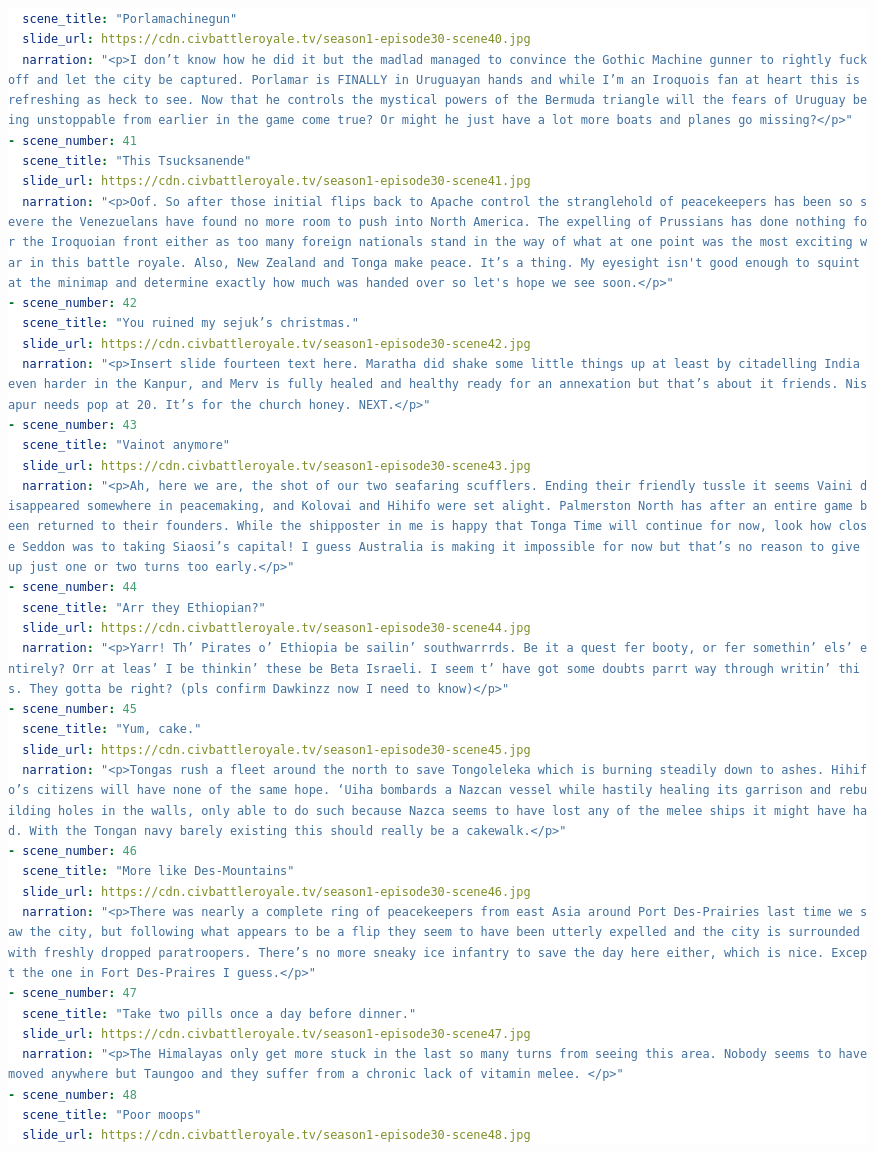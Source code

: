 ```yaml
  scene_title: "Porlamachinegun"
  slide_url: https://cdn.civbattleroyale.tv/season1-episode30-scene40.jpg
  narration: "<p>I don’t know how he did it but the madlad managed to convince the Gothic Machine gunner to rightly fuck off and let the city be captured. Porlamar is FINALLY in Uruguayan hands and while I’m an Iroquois fan at heart this is refreshing as heck to see. Now that he controls the mystical powers of the Bermuda triangle will the fears of Uruguay being unstoppable from earlier in the game come true? Or might he just have a lot more boats and planes go missing?</p>"
- scene_number: 41
  scene_title: "This Tsucksanende"
  slide_url: https://cdn.civbattleroyale.tv/season1-episode30-scene41.jpg
  narration: "<p>Oof. So after those initial flips back to Apache control the stranglehold of peacekeepers has been so severe the Venezuelans have found no more room to push into North America. The expelling of Prussians has done nothing for the Iroquoian front either as too many foreign nationals stand in the way of what at one point was the most exciting war in this battle royale. Also, New Zealand and Tonga make peace. It’s a thing. My eyesight isn't good enough to squint at the minimap and determine exactly how much was handed over so let's hope we see soon.</p>"
- scene_number: 42
  scene_title: "You ruined my sejuk’s christmas."
  slide_url: https://cdn.civbattleroyale.tv/season1-episode30-scene42.jpg
  narration: "<p>Insert slide fourteen text here. Maratha did shake some little things up at least by citadelling India even harder in the Kanpur, and Merv is fully healed and healthy ready for an annexation but that’s about it friends. Nisapur needs pop at 20. It’s for the church honey. NEXT.</p>"
- scene_number: 43
  scene_title: "Vainot anymore"
  slide_url: https://cdn.civbattleroyale.tv/season1-episode30-scene43.jpg
  narration: "<p>Ah, here we are, the shot of our two seafaring scufflers. Ending their friendly tussle it seems Vaini disappeared somewhere in peacemaking, and Kolovai and Hihifo were set alight. Palmerston North has after an entire game been returned to their founders. While the shipposter in me is happy that Tonga Time will continue for now, look how close Seddon was to taking Siaosi’s capital! I guess Australia is making it impossible for now but that’s no reason to give up just one or two turns too early.</p>"
- scene_number: 44
  scene_title: "Arr they Ethiopian?"
  slide_url: https://cdn.civbattleroyale.tv/season1-episode30-scene44.jpg
  narration: "<p>Yarr! Th’ Pirates o’ Ethiopia be sailin’ southwarrrds. Be it a quest fer booty, or fer somethin’ els’ entirely? Orr at leas’ I be thinkin’ these be Beta Israeli. I seem t’ have got some doubts parrt way through writin’ this. They gotta be right? (pls confirm Dawkinzz now I need to know)</p>"
- scene_number: 45
  scene_title: "Yum, cake."
  slide_url: https://cdn.civbattleroyale.tv/season1-episode30-scene45.jpg
  narration: "<p>Tongas rush a fleet around the north to save Tongoleleka which is burning steadily down to ashes. Hihifo’s citizens will have none of the same hope. ‘Uiha bombards a Nazcan vessel while hastily healing its garrison and rebuilding holes in the walls, only able to do such because Nazca seems to have lost any of the melee ships it might have had. With the Tongan navy barely existing this should really be a cakewalk.</p>"
- scene_number: 46
  scene_title: "More like Des-Mountains"
  slide_url: https://cdn.civbattleroyale.tv/season1-episode30-scene46.jpg
  narration: "<p>There was nearly a complete ring of peacekeepers from east Asia around Port Des-Prairies last time we saw the city, but following what appears to be a flip they seem to have been utterly expelled and the city is surrounded with freshly dropped paratroopers. There’s no more sneaky ice infantry to save the day here either, which is nice. Except the one in Fort Des-Praires I guess.</p>"
- scene_number: 47
  scene_title: "Take two pills once a day before dinner."
  slide_url: https://cdn.civbattleroyale.tv/season1-episode30-scene47.jpg
  narration: "<p>The Himalayas only get more stuck in the last so many turns from seeing this area. Nobody seems to have moved anywhere but Taungoo and they suffer from a chronic lack of vitamin melee. </p>"
- scene_number: 48
  scene_title: "Poor moops"
  slide_url: https://cdn.civbattleroyale.tv/season1-episode30-scene48.jpg
```